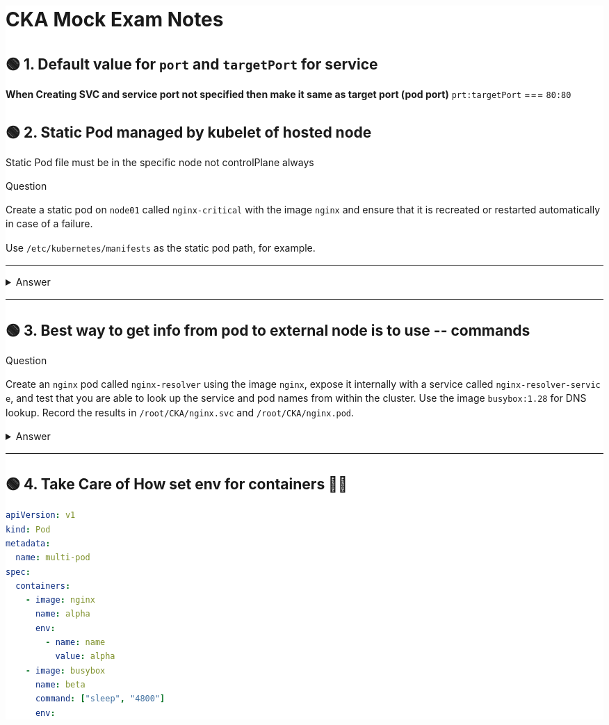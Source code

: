 # CKA Mock Exam Notes

## 🟢 1. Default value for `port` and `targetPort` for service

**When Creating SVC and service port not specified then make it same as target port (pod port)**
`prt:targetPort` === `80:80`

## 🟢 2. Static Pod managed by kubelet of hosted node

Static Pod file must be in the specific node not controlPlane always

<div class="question">
Question
</div>

Create a static pod on `node01` called `nginx-critical` with the image `nginx` and ensure that it is recreated or restarted automatically in case of a failure.

Use `/etc/kubernetes/manifests` as the static pod path, for example.

---

<details><summary>
Answer
</summary></details>

---

## 🟢 3. Best way to get info from pod to external node is to use -- commands

<div class="question">
Question
</div>

Create an `nginx` pod called `nginx-resolver` using the image `nginx`, expose it internally with a service called `nginx-resolver-service`, and test that you are able to look up the service and pod names from within the cluster. Use the image `busybox:1.28` for DNS lookup. Record the results in `/root/CKA/nginx.svc` and `/root/CKA/nginx.pod`.

<details><summary>
Answer
</summary></details>

---

## 🟢 4. Take Care of How set env for containers 😵‍💫

```yaml
apiVersion: v1
kind: Pod
metadata:
  name: multi-pod
spec:
  containers:
    - image: nginx
      name: alpha
      env:
        - name: name
          value: alpha
    - image: busybox
      name: beta
      command: ["sleep", "4800"]
      env:
```
